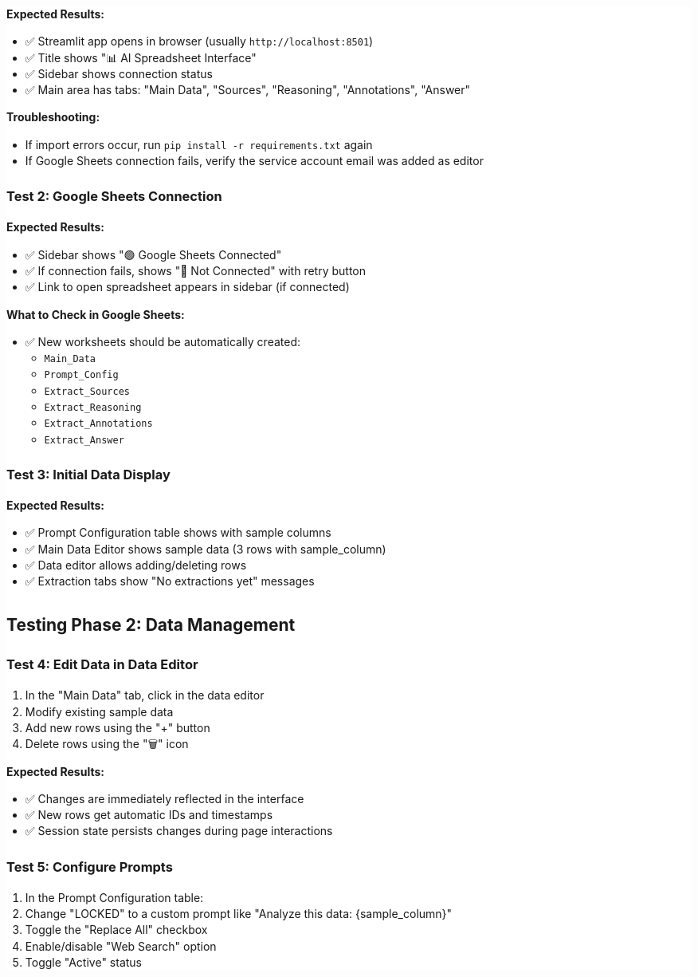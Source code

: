 **Expected Results:**
- ✅ Streamlit app opens in browser (usually `http://localhost:8501`)
- ✅ Title shows "📊 AI Spreadsheet Interface"
- ✅ Sidebar shows connection status
- ✅ Main area has tabs: "Main Data", "Sources", "Reasoning", "Annotations", "Answer"

**Troubleshooting:**
- If import errors occur, run `pip install -r requirements.txt` again
- If Google Sheets connection fails, verify the service account email was added as editor

### Test 2: Google Sheets Connection

**Expected Results:**
- ✅ Sidebar shows "🟢 Google Sheets Connected"
- ✅ If connection fails, shows "🔴 Not Connected" with retry button
- ✅ Link to open spreadsheet appears in sidebar (if connected)

**What to Check in Google Sheets:**
- ✅ New worksheets should be automatically created:
  - `Main_Data`
  - `Prompt_Config`
  - `Extract_Sources`
  - `Extract_Reasoning`
  - `Extract_Annotations`
  - `Extract_Answer`

### Test 3: Initial Data Display

**Expected Results:**
- ✅ Prompt Configuration table shows with sample columns
- ✅ Main Data Editor shows sample data (3 rows with sample_column)
- ✅ Data editor allows adding/deleting rows
- ✅ Extraction tabs show "No extractions yet" messages

## Testing Phase 2: Data Management

### Test 4: Edit Data in Data Editor

1. In the "Main Data" tab, click in the data editor
2. Modify existing sample data
3. Add new rows using the "+" button
4. Delete rows using the "🗑️" icon

**Expected Results:**
- ✅ Changes are immediately reflected in the interface
- ✅ New rows get automatic IDs and timestamps
- ✅ Session state persists changes during page interactions

### Test 5: Configure Prompts

1. In the Prompt Configuration table:
2. Change "LOCKED" to a custom prompt like "Analyze this data: {sample_column}"
3. Toggle the "Replace All" checkbox
4. Enable/disable "Web Search" option
5. Toggle "Active" status
